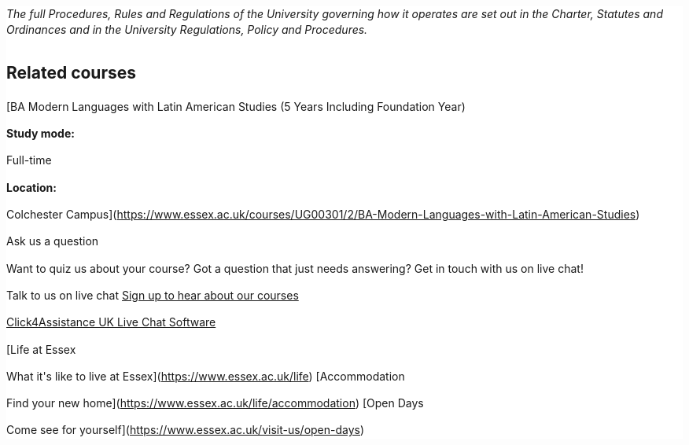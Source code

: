 *The full Procedures, Rules and Regulations of the University governing how it operates are set out in the Charter, Statutes and
Ordinances and in the University Regulations, Policy and Procedures.*

## Related courses

[BA Modern Languages with Latin American Studies (5 Years Including Foundation Year)

**Study mode:**

Full-time

**Location:**

Colchester Campus](https://www.essex.ac.uk/courses/UG00301/2/BA-Modern-Languages-with-Latin-American-Studies)

Ask us a question

Want to quiz us about your course? Got a question that just needs answering? Get in touch with us on live chat!

Talk to us on live chat
[Sign up to hear about our courses](https://www.essex.ac.uk/forms/sign-up-to-hear-about-our-courses)

[Click4Assistance UK Live Chat Software](https://click4assistance.co.uk/prod4_livechatsoftware_noscript.aspx)


[Life at Essex

What it's like to live at Essex](https://www.essex.ac.uk/life)
[Accommodation

Find your new home](https://www.essex.ac.uk/life/accommodation)
[Open Days

Come see for yourself](https://www.essex.ac.uk/visit-us/open-days)